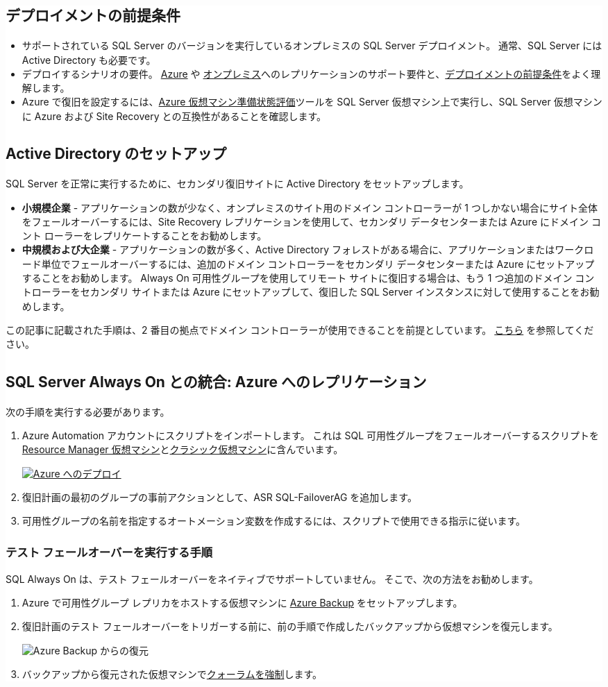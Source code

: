 ## <a name="deployment-prerequisites"></a>デプロイメントの前提条件

* サポートされている SQL Server のバージョンを実行しているオンプレミスの SQL Server デプロイメント。 通常、SQL Server には Active Directory も必要です。
* デプロイするシナリオの要件。 [Azure](site-recovery-support-matrix-to-azure.md) や [オンプレミス](site-recovery-support-matrix.md)へのレプリケーションのサポート要件と、[デプロイメントの前提条件](site-recovery-prereq.md)をよく理解します。
* Azure で復旧を設定するには、[Azure 仮想マシン準備状態評価](http://www.microsoft.com/download/details.aspx?id=40898)ツールを SQL Server 仮想マシン上で実行し、SQL Server 仮想マシンに Azure および Site Recovery との互換性があることを確認します。

## <a name="set-up-active-directory"></a>Active Directory のセットアップ

SQL Server を正常に実行するために、セカンダリ復旧サイトに Active Directory をセットアップします。

* **小規模企業** - アプリケーションの数が少なく、オンプレミスのサイト用のドメイン コントローラーが 1 つしかない場合にサイト全体をフェールオーバーするには、Site Recovery レプリケーションを使用して、セカンダリ データセンターまたは Azure にドメイン コント ローラーをレプリケートすることをお勧めします。
* **中規模および大企業** - アプリケーションの数が多く、Active Directory フォレストがある場合に、アプリケーションまたはワークロード単位でフェールオーバーするには、追加のドメイン コントローラーをセカンダリ データセンターまたは Azure にセットアップすることをお勧めします。 Always On 可用性グループを使用してリモート サイトに復旧する場合は、もう 1 つ追加のドメイン コントローラーをセカンダリ サイトまたは Azure にセットアップして、復旧した SQL Server インスタンスに対して使用することをお勧めします。

この記事に記載された手順は、2 番目の拠点でドメイン コントローラーが使用できることを前提としています。 [こちら](site-recovery-active-directory.md) を参照してください。


## <a name="integrate-with-sql-server-always-on-for-replication-to-azure"></a>SQL Server Always On との統合: Azure へのレプリケーション

次の手順を実行する必要があります。

1. Azure Automation アカウントにスクリプトをインポートします。 これは SQL 可用性グループをフェールオーバーするスクリプトを [Resource Manager 仮想マシン](https://raw.githubusercontent.com/Azure/azure-quickstart-templates/master/asr-automation-recovery/scripts/ASR-SQL-FailoverAG.ps1)と[クラシック仮想マシン](https://raw.githubusercontent.com/Azure/azure-quickstart-templates/master/asr-automation-recovery/scripts/ASR-SQL-FailoverAGClassic.ps1)に含んでいます。

    [![Azure へのデプロイ](https://azurecomcdn.azureedge.net/mediahandler/acomblog/media/Default/blog/c4803408-340e-49e3-9a1f-0ed3f689813d.png)](https://aka.ms/asr-automationrunbooks-deploy)


1. 復旧計画の最初のグループの事前アクションとして、ASR SQL-FailoverAG を追加します。

1. 可用性グループの名前を指定するオートメーション変数を作成するには、スクリプトで使用できる指示に従います。

### <a name="steps-to-do-a-test-failover"></a>テスト フェールオーバーを実行する手順

SQL Always On は、テスト フェールオーバーをネイティブでサポートしていません。 そこで、次の方法をお勧めします。

1. Azure で可用性グループ レプリカをホストする仮想マシンに [Azure Backup](../backup/backup-azure-vms.md) をセットアップします。

1. 復旧計画のテスト フェールオーバーをトリガーする前に、前の手順で作成したバックアップから仮想マシンを復元します。

    ![Azure Backup からの復元 ](./media/site-recovery-sql/restore-from-backup.png)

1. バックアップから復元された仮想マシンで[クォーラムを強制](https://docs.microsoft.com/sql/sql-server/failover-clusters/windows/force-a-wsfc-cluster-to-start-without-a-quorum#PowerShellProcedure)します。
